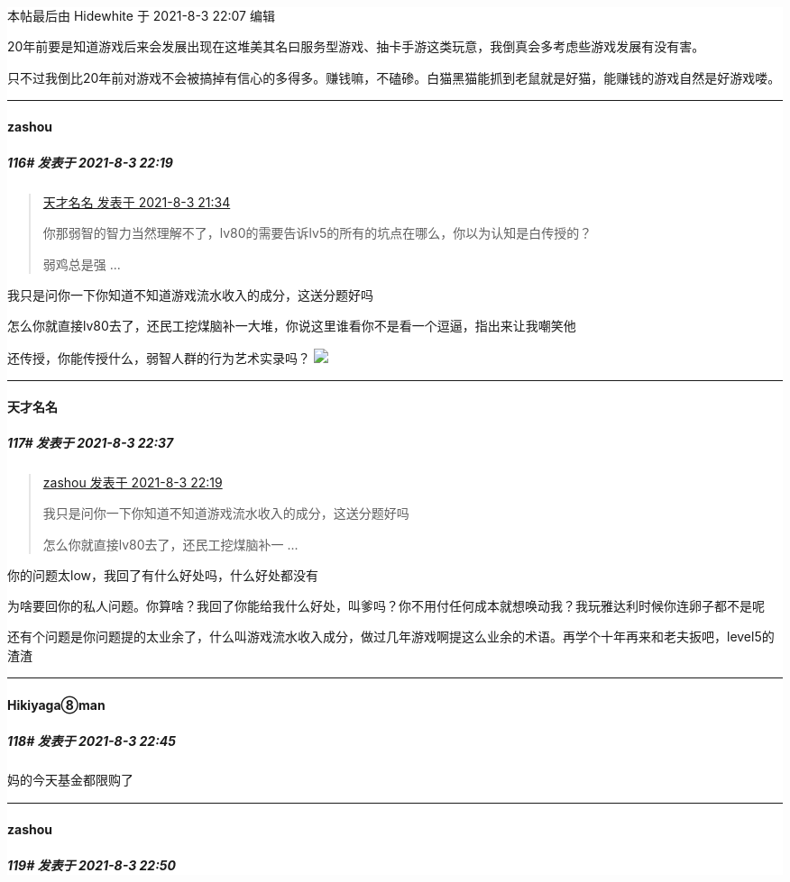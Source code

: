 
 本帖最后由 Hidewhite 于 2021-8-3 22:07 编辑 

20年前要是知道游戏后来会发展出现在这堆美其名曰服务型游戏、抽卡手游这类玩意，我倒真会多考虑些游戏发展有没有害。

只不过我倒比20年前对游戏不会被搞掉有信心的多得多。赚钱嘛，不磕碜。白猫黑猫能抓到老鼠就是好猫，能赚钱的游戏自然是好游戏喽。


*****

####  zashou  
##### 116#       发表于 2021-8-3 22:19


<blockquote><a href="httphttps://bbs.saraba1st.com/2b/forum.php?mod=redirect&amp;goto=findpost&amp;pid=52227223&amp;ptid=2018891" target="_blank">天才名名 发表于 2021-8-3 21:34</a>

你那弱智的智力当然理解不了，lv80的需要告诉lv5的所有的坑点在哪么，你以为认知是白传授的？

弱鸡总是强 ...</blockquote>
我只是问你一下你知道不知道游戏流水收入的成分，这送分题好吗

怎么你就直接lv80去了，还民工挖煤脑补一大堆，你说这里谁看你不是看一个逗逼，指出来让我嘲笑他

还传授，你能传授什么，弱智人群的行为艺术实录吗？
<img src="https://static.saraba1st.com/image/smiley/face2017/044.png" referrerpolicy="no-referrer">


*****

####  天才名名  
##### 117#       发表于 2021-8-3 22:37


<blockquote><a href="httphttps://bbs.saraba1st.com/2b/forum.php?mod=redirect&amp;goto=findpost&amp;pid=52227678&amp;ptid=2018891" target="_blank">zashou 发表于 2021-8-3 22:19</a>

我只是问你一下你知道不知道游戏流水收入的成分，这送分题好吗

怎么你就直接lv80去了，还民工挖煤脑补一 ...</blockquote>
你的问题太low，我回了有什么好处吗，什么好处都没有

为啥要回你的私人问题。你算啥？我回了你能给我什么好处，叫爹吗？你不用付任何成本就想唤动我？我玩雅达利时候你连卵子都不是呢

还有个问题是你问题提的太业余了，什么叫游戏流水收入成分，做过几年游戏啊提这么业余的术语。再学个十年再来和老夫扳吧，level5的渣渣


*****

####  Hikiyaga⑧man  
##### 118#       发表于 2021-8-3 22:45


妈的今天基金都限购了


*****

####  zashou  
##### 119#       发表于 2021-8-3 22:50
